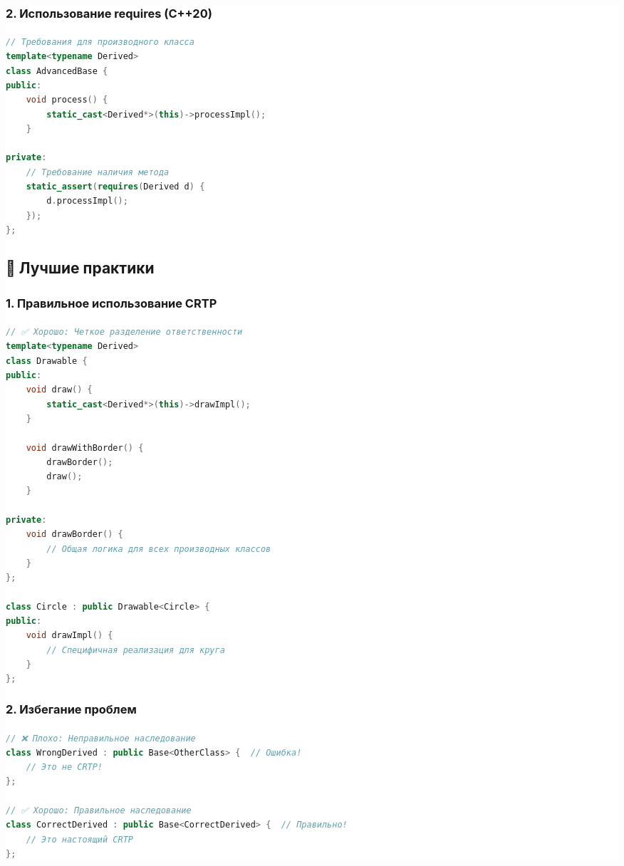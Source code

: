 ### 2. **Использование requires (C++20)**
```cpp
// Требования для производного класса
template<typename Derived>
class AdvancedBase {
public:
    void process() {
        static_cast<Derived*>(this)->processImpl();
    }
    
private:
    // Требование наличия метода
    static_assert(requires(Derived d) {
        d.processImpl();
    });
};
```

## 🚀 Лучшие практики

### 1. **Правильное использование CRTP**
```cpp
// ✅ Хорошо: Четкое разделение ответственности
template<typename Derived>
class Drawable {
public:
    void draw() {
        static_cast<Derived*>(this)->drawImpl();
    }
    
    void drawWithBorder() {
        drawBorder();
        draw();
    }
    
private:
    void drawBorder() {
        // Общая логика для всех производных классов
    }
};

class Circle : public Drawable<Circle> {
public:
    void drawImpl() {
        // Специфичная реализация для круга
    }
};
```

### 2. **Избегание проблем**
```cpp
// ❌ Плохо: Неправильное наследование
class WrongDerived : public Base<OtherClass> {  // Ошибка!
    // Это не CRTP!
};

// ✅ Хорошо: Правильное наследование
class CorrectDerived : public Base<CorrectDerived> {  // Правильно!
    // Это настоящий CRTP
};
```
